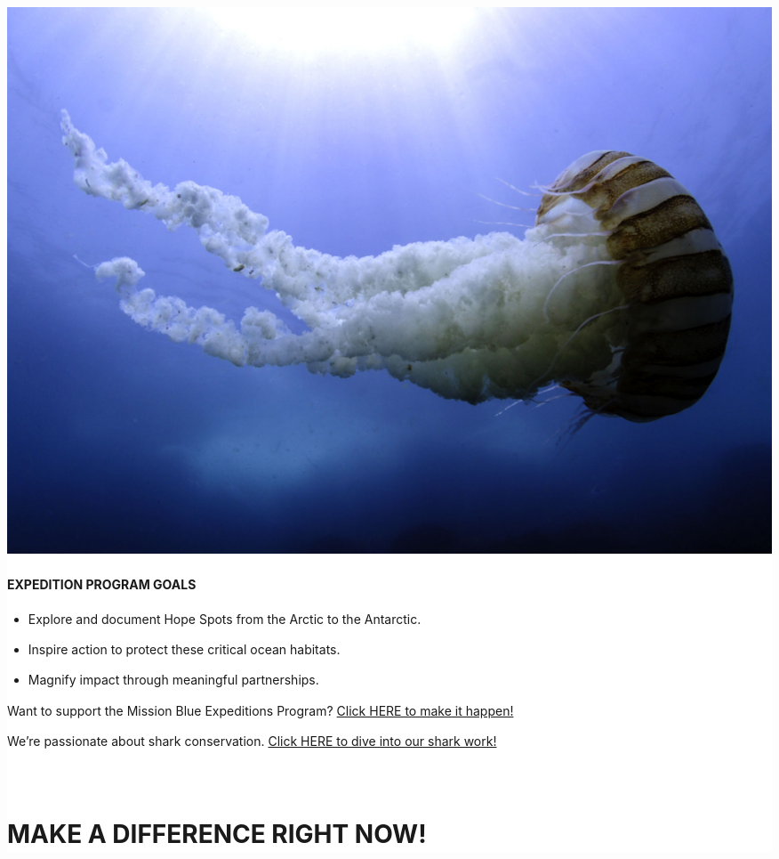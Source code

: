 ![raising awareness](./images/solutions/raising-awareness/raising-awareness-09.jpg)

#### EXPEDITION PROGRAM GOALS

- Explore and document Hope Spots from the Arctic to the Antarctic.

- Inspire action to protect these critical ocean habitats.

- Magnify impact through meaningful partnerships.


Want to support the Mission Blue Expeditions Program? [Click HERE to make it happen!](https://mission-blue.networkforgood.com/projects/24406-expeditions)

We’re passionate about shark conservation. [Click HERE to dive into our shark work!](https://mission-blue.org/expeditions/mission-blue-works-to-highlight-shark-conservation/)

&nbsp;



# MAKE A DIFFERENCE RIGHT NOW!
